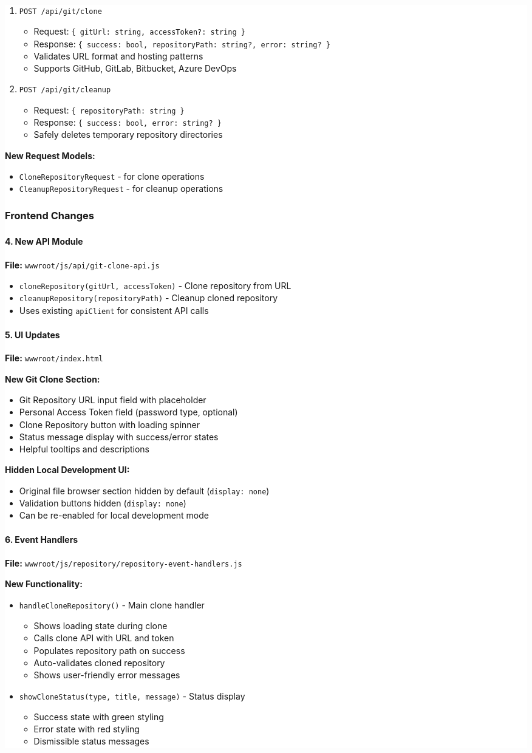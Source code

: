 1. `POST /api/git/clone`
   - Request: `{ gitUrl: string, accessToken?: string }`
   - Response: `{ success: bool, repositoryPath: string?, error: string? }`
   - Validates URL format and hosting patterns
   - Supports GitHub, GitLab, Bitbucket, Azure DevOps

2. `POST /api/git/cleanup`
   - Request: `{ repositoryPath: string }`
   - Response: `{ success: bool, error: string? }`
   - Safely deletes temporary repository directories

**New Request Models:**
- `CloneRepositoryRequest` - for clone operations
- `CleanupRepositoryRequest` - for cleanup operations

### Frontend Changes

#### 4. New API Module
**File:** `wwwroot/js/api/git-clone-api.js`
- `cloneRepository(gitUrl, accessToken)` - Clone repository from URL
- `cleanupRepository(repositoryPath)` - Cleanup cloned repository
- Uses existing `apiClient` for consistent API calls

#### 5. UI Updates
**File:** `wwwroot/index.html`

**New Git Clone Section:**
- Git Repository URL input field with placeholder
- Personal Access Token field (password type, optional)
- Clone Repository button with loading spinner
- Status message display with success/error states
- Helpful tooltips and descriptions

**Hidden Local Development UI:**
- Original file browser section hidden by default (`display: none`)
- Validation buttons hidden (`display: none`)
- Can be re-enabled for local development mode

#### 6. Event Handlers
**File:** `wwwroot/js/repository/repository-event-handlers.js`

**New Functionality:**
- `handleCloneRepository()` - Main clone handler
  - Shows loading state during clone
  - Calls clone API with URL and token
  - Populates repository path on success
  - Auto-validates cloned repository
  - Shows user-friendly error messages

- `showCloneStatus(type, title, message)` - Status display
  - Success state with green styling
  - Error state with red styling
  - Dismissible status messages
